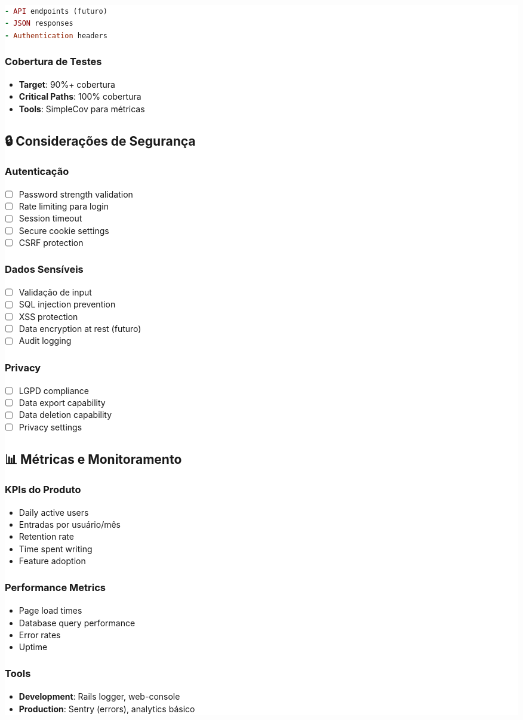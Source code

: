 ```ruby
- API endpoints (futuro)
- JSON responses
- Authentication headers
```

### Cobertura de Testes
- **Target**: 90%+ cobertura
- **Critical Paths**: 100% cobertura
- **Tools**: SimpleCov para métricas

## 🔒 Considerações de Segurança

### Autenticação
- [ ] Password strength validation
- [ ] Rate limiting para login
- [ ] Session timeout
- [ ] Secure cookie settings
- [ ] CSRF protection

### Dados Sensíveis
- [ ] Validação de input
- [ ] SQL injection prevention
- [ ] XSS protection
- [ ] Data encryption at rest (futuro)
- [ ] Audit logging

### Privacy
- [ ] LGPD compliance
- [ ] Data export capability
- [ ] Data deletion capability
- [ ] Privacy settings

## 📊 Métricas e Monitoramento

### KPIs do Produto
- Daily active users
- Entradas por usuário/mês
- Retention rate
- Time spent writing
- Feature adoption

### Performance Metrics
- Page load times
- Database query performance
- Error rates
- Uptime

### Tools
- **Development**: Rails logger, web-console
- **Production**: Sentry (errors), analytics básico
